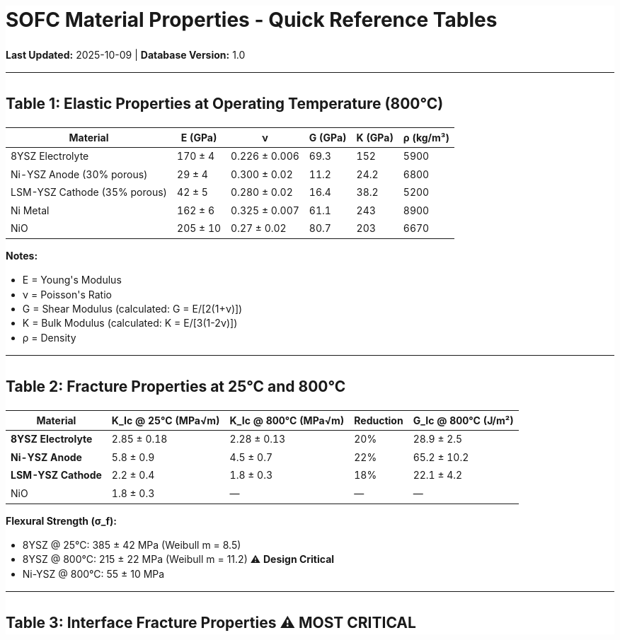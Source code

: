 # SOFC Material Properties - Quick Reference Tables

**Last Updated:** 2025-10-09 | **Database Version:** 1.0

---

## Table 1: Elastic Properties at Operating Temperature (800°C)

| Material | E (GPa) | ν | G (GPa) | K (GPa) | ρ (kg/m³) |
|----------|---------|-----|---------|---------|-----------|
| 8YSZ Electrolyte | 170 ± 4 | 0.226 ± 0.006 | 69.3 | 152 | 5900 |
| Ni-YSZ Anode (30% porous) | 29 ± 4 | 0.300 ± 0.02 | 11.2 | 24.2 | 6800 |
| LSM-YSZ Cathode (35% porous) | 42 ± 5 | 0.280 ± 0.02 | 16.4 | 38.2 | 5200 |
| Ni Metal | 162 ± 6 | 0.325 ± 0.007 | 61.1 | 243 | 8900 |
| NiO | 205 ± 10 | 0.27 ± 0.02 | 80.7 | 203 | 6670 |

**Notes:**
- E = Young's Modulus
- ν = Poisson's Ratio  
- G = Shear Modulus (calculated: G = E/[2(1+ν)])
- K = Bulk Modulus (calculated: K = E/[3(1-2ν)])
- ρ = Density

---

## Table 2: Fracture Properties at 25°C and 800°C

| Material | K_Ic @ 25°C (MPa√m) | K_Ic @ 800°C (MPa√m) | Reduction | G_Ic @ 800°C (J/m²) |
|----------|---------------------|----------------------|-----------|---------------------|
| **8YSZ Electrolyte** | 2.85 ± 0.18 | 2.28 ± 0.13 | 20% | 28.9 ± 2.5 |
| **Ni-YSZ Anode** | 5.8 ± 0.9 | 4.5 ± 0.7 | 22% | 65.2 ± 10.2 |
| **LSM-YSZ Cathode** | 2.2 ± 0.4 | 1.8 ± 0.3 | 18% | 22.1 ± 4.2 |
| NiO | 1.8 ± 0.3 | — | — | — |

**Flexural Strength (σ_f):**
- 8YSZ @ 25°C: 385 ± 42 MPa (Weibull m = 8.5)
- 8YSZ @ 800°C: 215 ± 22 MPa (Weibull m = 11.2) ⚠️ **Design Critical**
- Ni-YSZ @ 800°C: 55 ± 10 MPa

---

## Table 3: Interface Fracture Properties ⚠️ **MOST CRITICAL**
